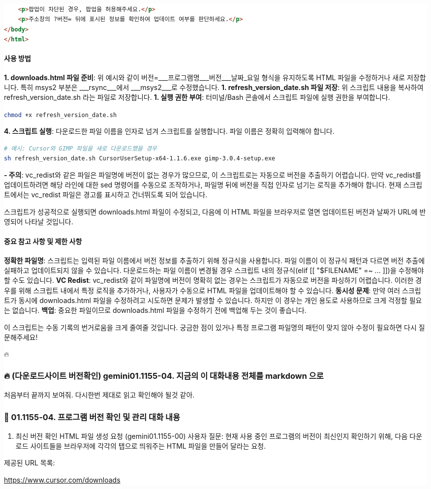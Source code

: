 ```HTML
    <p>팝업이 차단된 경우, 팝업을 허용해주세요.</p>
    <p>주소창의 ?버전= 뒤에 표시된 정보를 확인하여 업데이트 여부를 판단하세요.</p>
</body>
</html>
```

#### 사용 방법
**1. downloads.html 파일 준비**: 위 예시와 같이 버전=___프로그램명___버전___날짜_요일 형식을 유지하도록 HTML 파일을 수정하거나 새로 저장합니다. 특히 msys2 부분은 ___rsync___에서 ___msys2___로 수정했습니다.
**1.  refresh_version_date.sh 파일 저장**: 위 스크립트 내용을 복사하여 refresh_version_date.sh 라는 파일로 저장합니다.
**1. 실행 권한 부여**: 터미널/Bash 콘솔에서 스크립트 파일에 실행 권한을 부여합니다.

```Bash
chmod +x refresh_version_date.sh
```
**4. 스크립트 실행**: 다운로드한 파일 이름을 인자로 넘겨 스크립트를 실행합니다. 파일 이름은 정확히 입력해야 합니다.

```Bash
# 예시: Cursor와 GIMP 파일을 새로 다운로드했을 경우
sh refresh_version_date.sh CursorUserSetup-x64-1.1.6.exe gimp-3.0.4-setup.exe
```

  **- 주의**: vc_redist와 같은 파일은 파일명에 버전이 없는 경우가 많으므로, 이 스크립트로는 자동으로 버전을 추출하기 어렵습니다. 만약 vc_redist를 업데이트하려면 해당 라인에 대한 sed 명령어를 수동으로 조작하거나, 파일명 뒤에 버전을 직접 인자로 넘기는 로직을 추가해야 합니다. 현재 스크립트에서는 vc_redist 파일은 경고를 표시하고 건너뛰도록 되어 있습니다.

스크립트가 성공적으로 실행되면 downloads.html 파일이 수정되고, 다음에 이 HTML 파일을 브라우저로 열면 업데이트된 버전과 날짜가 URL에 반영되어 나타날 것입니다.

#### 중요 참고 사항 및 제한 사항
**정확한 파일명**: 스크립트는 입력된 파일 이름에서 버전 정보를 추출하기 위해 정규식을 사용합니다. 파일 이름이 이 정규식 패턴과 다르면 버전 추출에 실패하고 업데이트되지 않을 수 있습니다. 다운로드하는 파일 이름이 변경될 경우 스크립트 내의 정규식(elif [[ "$FILENAME" =~ ... ]])을 수정해야 할 수도 있습니다.
**VC Redist**: vc_redist와 같이 파일명에 버전이 명확히 없는 경우는 스크립트가 자동으로 버전을 파싱하기 어렵습니다. 이러한 경우를 위해 스크립트 내에서 특정 로직을 추가하거나, 사용자가 수동으로 HTML 파일을 업데이트해야 할 수 있습니다.
**동시성 문제**: 만약 여러 스크립트가 동시에 downloads.html 파일을 수정하려고 시도하면 문제가 발생할 수 있습니다. 하지만 이 경우는 개인 용도로 사용하므로 크게 걱정할 필요는 없습니다.
**백업**: 중요한 파일이므로 downloads.html 파일을 수정하기 전에 백업해 두는 것이 좋습니다.

이 스크립트는 수동 기록의 번거로움을 크게 줄여줄 것입니다. 궁금한 점이 있거나 특정 프로그램 파일명의 패턴이 맞지 않아 수정이 필요하면 다시 질문해주세요!



🔥
### 🔥 (다운로드사이트 버전확인) gemini01.1155-04. 지금의 이 대화내용 전체를 markdown 으로
처음부터 끝까지 보여줘.
다시한번 제대로 읽고 확인해야 될것 같아.

### 🔋 01.1155-04. 프로그램 버전 확인 및 관리 대화 내용
1. 최신 버전 확인 HTML 파일 생성 요청 (gemini01.1155-00)
사용자 질문:
현재 사용 중인 프로그램의 버전이 최신인지 확인하기 위해, 다음 다운로드 사이트들을 브라우저에 각각의 탭으로 띄워주는 HTML 파일을 만들어 달라는 요청.

제공된 URL 목록:

https://www.cursor.com/downloads
